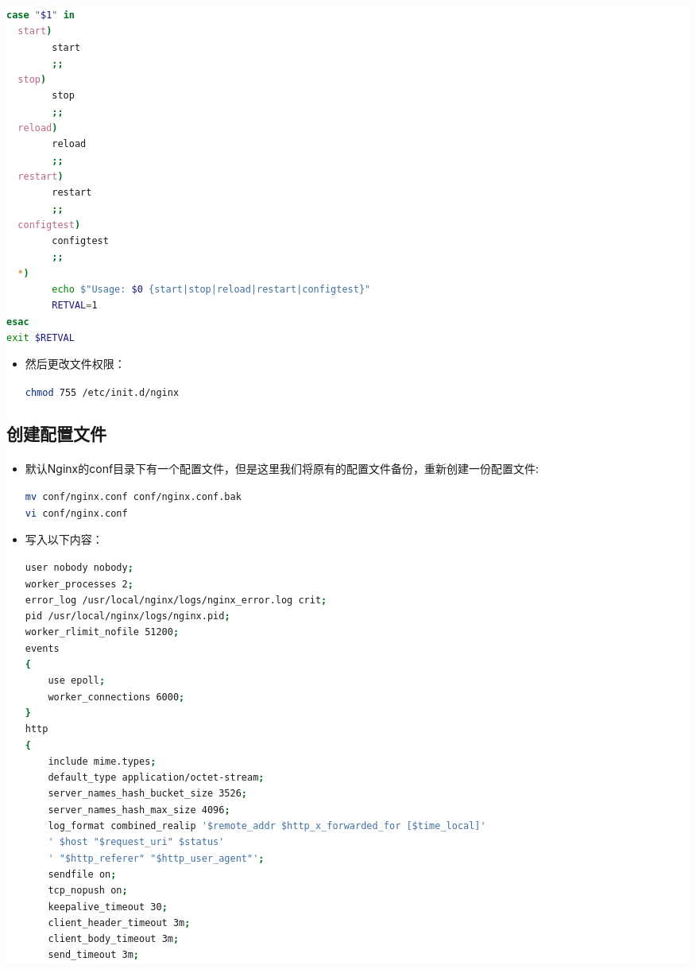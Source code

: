   ```bash
  case "$1" in
    start)
          start
          ;;
    stop)
          stop
          ;;
    reload)
          reload
          ;;
    restart)
          restart
          ;;
    configtest)
          configtest
          ;;
    *)
          echo $"Usage: $0 {start|stop|reload|restart|configtest}"
          RETVAL=1
  esac
  exit $RETVAL
  ```

- 然后更改文件权限：

  ```bash
  chmod 755 /etc/init.d/nginx
  ```

## 创建配置文件

- 默认Nginx的conf目录下有一个配置文件，但是这里我们将原有的配置文件备份，重新创建一份配置文件:

  ```bash
  mv conf/nginx.conf conf/nginx.conf.bak
  vi conf/nginx.conf
  ```

- 写入以下内容：

  ```bash
  user nobody nobody;
  worker_processes 2;
  error_log /usr/local/nginx/logs/nginx_error.log crit;
  pid /usr/local/nginx/logs/nginx.pid;
  worker_rlimit_nofile 51200;
  events
  {
      use epoll;
      worker_connections 6000;
  }
  http
  {
      include mime.types;
      default_type application/octet-stream;
      server_names_hash_bucket_size 3526;
      server_names_hash_max_size 4096;
      log_format combined_realip '$remote_addr $http_x_forwarded_for [$time_local]'
      ' $host "$request_uri" $status'
      ' "$http_referer" "$http_user_agent"';
      sendfile on;
      tcp_nopush on;
      keepalive_timeout 30;
      client_header_timeout 3m;
      client_body_timeout 3m;
      send_timeout 3m;
  ```